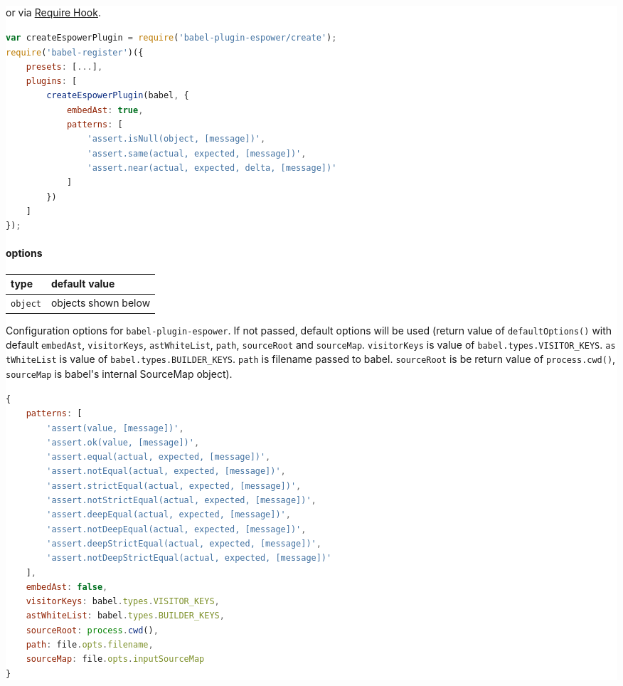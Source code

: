 or via [Require Hook](https://babeljs.io/docs/usage/require/).

```javascript
var createEspowerPlugin = require('babel-plugin-espower/create');
require('babel-register')({
    presets: [...],
    plugins: [
        createEspowerPlugin(babel, {
            embedAst: true,
            patterns: [
                'assert.isNull(object, [message])',
                'assert.same(actual, expected, [message])',
                'assert.near(actual, expected, delta, [message])'
            ]
        })
    ]
});
```

#### options

| type     | default value       |
|:---------|:--------------------|
| `object` | objects shown below |

Configuration options for `babel-plugin-espower`. If not passed, default options will be used (return value of `defaultOptions()` with default `embedAst`, `visitorKeys`, `astWhiteList`, `path`, `sourceRoot` and `sourceMap`. `visitorKeys` is value of `babel.types.VISITOR_KEYS`. `astWhiteList` is value of `babel.types.BUILDER_KEYS`. `path` is filename passed to babel. `sourceRoot` is be return value of `process.cwd()`, `sourceMap` is babel's internal SourceMap object).

```javascript
{
    patterns: [
        'assert(value, [message])',
        'assert.ok(value, [message])',
        'assert.equal(actual, expected, [message])',
        'assert.notEqual(actual, expected, [message])',
        'assert.strictEqual(actual, expected, [message])',
        'assert.notStrictEqual(actual, expected, [message])',
        'assert.deepEqual(actual, expected, [message])',
        'assert.notDeepEqual(actual, expected, [message])',
        'assert.deepStrictEqual(actual, expected, [message])',
        'assert.notDeepStrictEqual(actual, expected, [message])'
    ],
    embedAst: false,
    visitorKeys: babel.types.VISITOR_KEYS,
    astWhiteList: babel.types.BUILDER_KEYS,
    sourceRoot: process.cwd(),
    path: file.opts.filename,
    sourceMap: file.opts.inputSourceMap
}
```


[npm-url]: https://npmjs.org/package/babel-plugin-espower
[npm-image]: https://badge.fury.io/js/babel-plugin-espower.svg
[travis-url]: https://travis-ci.org/power-assert-js/babel-plugin-espower
[travis-image]: https://secure.travis-ci.org/power-assert-js/babel-plugin-espower.svg?branch=master
[depstat-url]: https://gemnasium.com/power-assert-js/babel-plugin-espower
[depstat-image]: https://gemnasium.com/power-assert-js/babel-plugin-espower.svg
[license-url]: https://github.com/power-assert-js/babel-plugin-espower/blob/master/LICENSE
[license-image]: https://img.shields.io/badge/license-MIT-brightgreen.svg